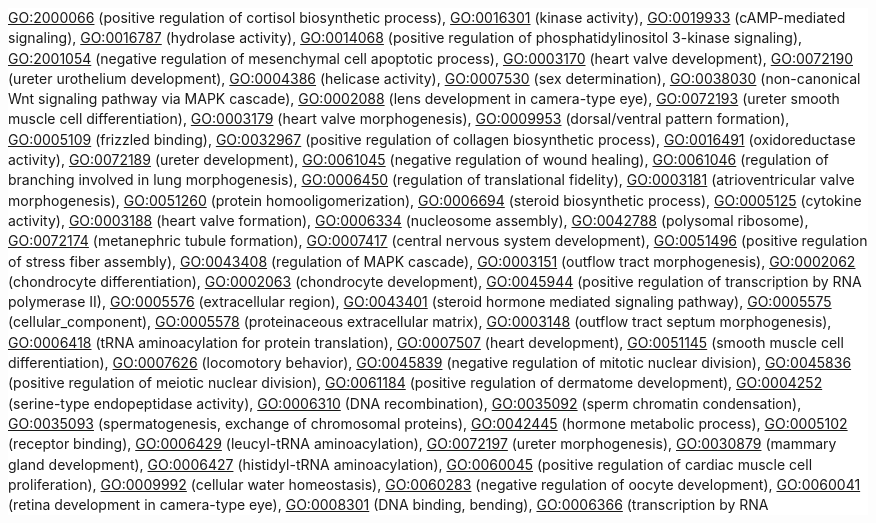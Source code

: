 [GO:2000066](http://purl.obolibrary.org/obo/GO_2000066) (positive regulation of cortisol biosynthetic process), [GO:0016301](http://purl.obolibrary.org/obo/GO_0016301) (kinase activity), [GO:0019933](http://purl.obolibrary.org/obo/GO_0019933) (cAMP-mediated signaling), [GO:0016787](http://purl.obolibrary.org/obo/GO_0016787) (hydrolase activity), [GO:0014068](http://purl.obolibrary.org/obo/GO_0014068) (positive regulation of phosphatidylinositol 3-kinase signaling), [GO:2001054](http://purl.obolibrary.org/obo/GO_2001054) (negative regulation of mesenchymal cell apoptotic process), [GO:0003170](http://purl.obolibrary.org/obo/GO_0003170) (heart valve development), [GO:0072190](http://purl.obolibrary.org/obo/GO_0072190) (ureter urothelium development), [GO:0004386](http://purl.obolibrary.org/obo/GO_0004386) (helicase activity), [GO:0007530](http://purl.obolibrary.org/obo/GO_0007530) (sex determination), [GO:0038030](http://purl.obolibrary.org/obo/GO_0038030) (non-canonical Wnt signaling pathway via MAPK cascade), [GO:0002088](http://purl.obolibrary.org/obo/GO_0002088) (lens development in camera-type eye), [GO:0072193](http://purl.obolibrary.org/obo/GO_0072193) (ureter smooth muscle cell differentiation), [GO:0003179](http://purl.obolibrary.org/obo/GO_0003179) (heart valve morphogenesis), [GO:0009953](http://purl.obolibrary.org/obo/GO_0009953) (dorsal/ventral pattern formation), [GO:0005109](http://purl.obolibrary.org/obo/GO_0005109) (frizzled binding), [GO:0032967](http://purl.obolibrary.org/obo/GO_0032967) (positive regulation of collagen biosynthetic process), [GO:0016491](http://purl.obolibrary.org/obo/GO_0016491) (oxidoreductase activity), [GO:0072189](http://purl.obolibrary.org/obo/GO_0072189) (ureter development), [GO:0061045](http://purl.obolibrary.org/obo/GO_0061045) (negative regulation of wound healing), [GO:0061046](http://purl.obolibrary.org/obo/GO_0061046) (regulation of branching involved in lung morphogenesis), [GO:0006450](http://purl.obolibrary.org/obo/GO_0006450) (regulation of translational fidelity), [GO:0003181](http://purl.obolibrary.org/obo/GO_0003181) (atrioventricular valve morphogenesis), [GO:0051260](http://purl.obolibrary.org/obo/GO_0051260) (protein homooligomerization), [GO:0006694](http://purl.obolibrary.org/obo/GO_0006694) (steroid biosynthetic process), [GO:0005125](http://purl.obolibrary.org/obo/GO_0005125) (cytokine activity), [GO:0003188](http://purl.obolibrary.org/obo/GO_0003188) (heart valve formation), [GO:0006334](http://purl.obolibrary.org/obo/GO_0006334) (nucleosome assembly), [GO:0042788](http://purl.obolibrary.org/obo/GO_0042788) (polysomal ribosome), [GO:0072174](http://purl.obolibrary.org/obo/GO_0072174) (metanephric tubule formation), [GO:0007417](http://purl.obolibrary.org/obo/GO_0007417) (central nervous system development), [GO:0051496](http://purl.obolibrary.org/obo/GO_0051496) (positive regulation of stress fiber assembly), [GO:0043408](http://purl.obolibrary.org/obo/GO_0043408) (regulation of MAPK cascade), [GO:0003151](http://purl.obolibrary.org/obo/GO_0003151) (outflow tract morphogenesis), [GO:0002062](http://purl.obolibrary.org/obo/GO_0002062) (chondrocyte differentiation), [GO:0002063](http://purl.obolibrary.org/obo/GO_0002063) (chondrocyte development), [GO:0045944](http://purl.obolibrary.org/obo/GO_0045944) (positive regulation of transcription by RNA polymerase II), [GO:0005576](http://purl.obolibrary.org/obo/GO_0005576) (extracellular region), [GO:0043401](http://purl.obolibrary.org/obo/GO_0043401) (steroid hormone mediated signaling pathway), [GO:0005575](http://purl.obolibrary.org/obo/GO_0005575) (cellular_component), [GO:0005578](http://purl.obolibrary.org/obo/GO_0005578) (proteinaceous extracellular matrix), [GO:0003148](http://purl.obolibrary.org/obo/GO_0003148) (outflow tract septum morphogenesis), [GO:0006418](http://purl.obolibrary.org/obo/GO_0006418) (tRNA aminoacylation for protein translation), [GO:0007507](http://purl.obolibrary.org/obo/GO_0007507) (heart development), [GO:0051145](http://purl.obolibrary.org/obo/GO_0051145) (smooth muscle cell differentiation), [GO:0007626](http://purl.obolibrary.org/obo/GO_0007626) (locomotory behavior), [GO:0045839](http://purl.obolibrary.org/obo/GO_0045839) (negative regulation of mitotic nuclear division), [GO:0045836](http://purl.obolibrary.org/obo/GO_0045836) (positive regulation of meiotic nuclear division), [GO:0061184](http://purl.obolibrary.org/obo/GO_0061184) (positive regulation of dermatome development), [GO:0004252](http://purl.obolibrary.org/obo/GO_0004252) (serine-type endopeptidase activity), [GO:0006310](http://purl.obolibrary.org/obo/GO_0006310) (DNA recombination), [GO:0035092](http://purl.obolibrary.org/obo/GO_0035092) (sperm chromatin condensation), [GO:0035093](http://purl.obolibrary.org/obo/GO_0035093) (spermatogenesis, exchange of chromosomal proteins), [GO:0042445](http://purl.obolibrary.org/obo/GO_0042445) (hormone metabolic process), [GO:0005102](http://purl.obolibrary.org/obo/GO_0005102) (receptor binding), [GO:0006429](http://purl.obolibrary.org/obo/GO_0006429) (leucyl-tRNA aminoacylation), [GO:0072197](http://purl.obolibrary.org/obo/GO_0072197) (ureter morphogenesis), [GO:0030879](http://purl.obolibrary.org/obo/GO_0030879) (mammary gland development), [GO:0006427](http://purl.obolibrary.org/obo/GO_0006427) (histidyl-tRNA aminoacylation), [GO:0060045](http://purl.obolibrary.org/obo/GO_0060045) (positive regulation of cardiac muscle cell proliferation), [GO:0009992](http://purl.obolibrary.org/obo/GO_0009992) (cellular water homeostasis), [GO:0060283](http://purl.obolibrary.org/obo/GO_0060283) (negative regulation of oocyte development), [GO:0060041](http://purl.obolibrary.org/obo/GO_0060041) (retina development in camera-type eye), [GO:0008301](http://purl.obolibrary.org/obo/GO_0008301) (DNA binding, bending), [GO:0006366](http://purl.obolibrary.org/obo/GO_0006366) (transcription by RNA